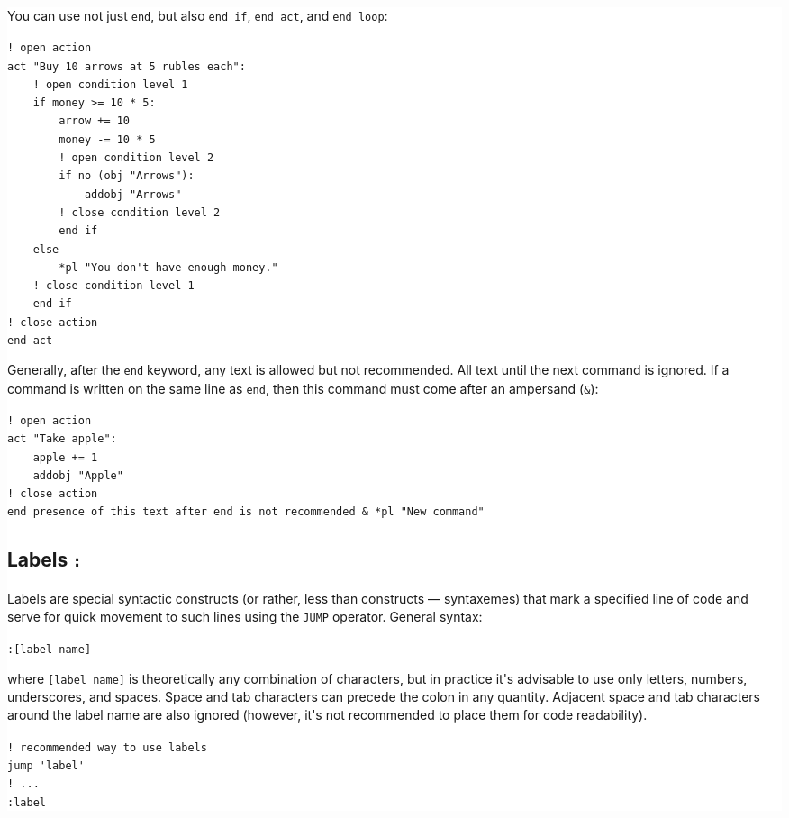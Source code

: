 You can use not just `end`, but also `end if`, `end act`, and `end loop`:

```qsp
! open action
act "Buy 10 arrows at 5 rubles each":
    ! open condition level 1
    if money >= 10 * 5:
        arrow += 10
        money -= 10 * 5
        ! open condition level 2
        if no (obj "Arrows"):
            addobj "Arrows"
        ! close condition level 2
        end if
    else
        *pl "You don't have enough money."
    ! close condition level 1
    end if
! close action
end act
```

Generally, after the `end` keyword, any text is allowed but not recommended. All text until the next command is ignored. If a command is written on the same line as `end`, then this command must come after an ampersand (`&`):

```qsp
! open action
act "Take apple":
    apple += 1
    addobj "Apple"
! close action
end presence of this text after end is not recommended & *pl "New command"
```

## Labels `:`

Labels are special syntactic constructs (or rather, less than constructs — syntaxemes) that mark a specified line of code and serve for quick movement to such lines using the [`JUMP`](qsp-keywords-statements.md#jump) operator. General syntax:

```qsp
:[label name]
```

where `[label name]` is theoretically any combination of characters, but in practice it's advisable to use only letters, numbers, underscores, and spaces. Space and tab characters can precede the colon in any quantity. Adjacent space and tab characters around the label name are also ignored (however, it's not recommended to place them for code readability).

```qsp
! recommended way to use labels
jump 'label'
! ...
:label
```
